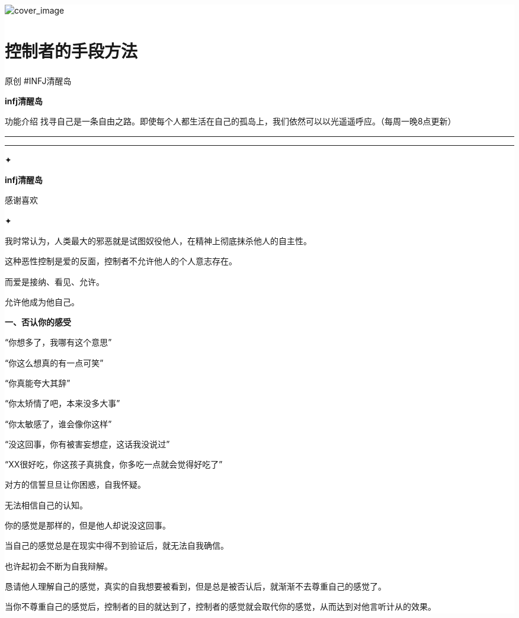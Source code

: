 ![cover_image](https://mmbiz.qpic.cn/sz_mmbiz_jpg/DZCdtia4bJxqMoTeVmM6RwQiaGxVh4cyTBLEJTuPMkF30EN3noZ1L20EG86B7AIsggQH11zIKic6K4pMuu6Ir7WwQ/0?wx_fmt=jpeg)

#  控制者的手段方法

原创  #INFJ清醒岛  

**infj清醒岛**



功能介绍  找寻自己是一条自由之路。即使每个人都生活在自己的孤岛上，我们依然可以以光遥遥呼应。（每周一晚8点更新）

__ __

__ _ _

✦

  

**infj清醒岛**

感谢喜欢

✦

我时常认为，人类最大的邪恶就是试图奴役他人，在精神上彻底抹杀他人的自主性。  

这种恶性控制是爱的反面，控制者不允许他人的个人意志存在。

而爱是接纳、看见、允许。

允许他成为他自己。

**一、否认你的感受**

“你想多了，我哪有这个意思”

“你这么想真的有一点可笑”

“你真能夸大其辞”

“你太矫情了吧，本来没多大事”

“你太敏感了，谁会像你这样”

“没这回事，你有被害妄想症，这话我没说过”

“XX很好吃，你这孩子真挑食，你多吃一点就会觉得好吃了”

对方的信誓旦旦让你困惑，自我怀疑。

无法相信自己的认知。

你的感觉是那样的，但是他人却说没这回事。

当自己的感觉总是在现实中得不到验证后，就无法自我确信。

也许起初会不断为自我辩解。

恳请他人理解自己的感觉，真实的自我想要被看到，但是总是被否认后，就渐渐不去尊重自己的感觉了。

当你不尊重自己的感觉后，控制者的目的就达到了，控制者的感觉就会取代你的感觉，从而达到对他言听计从的效果。
